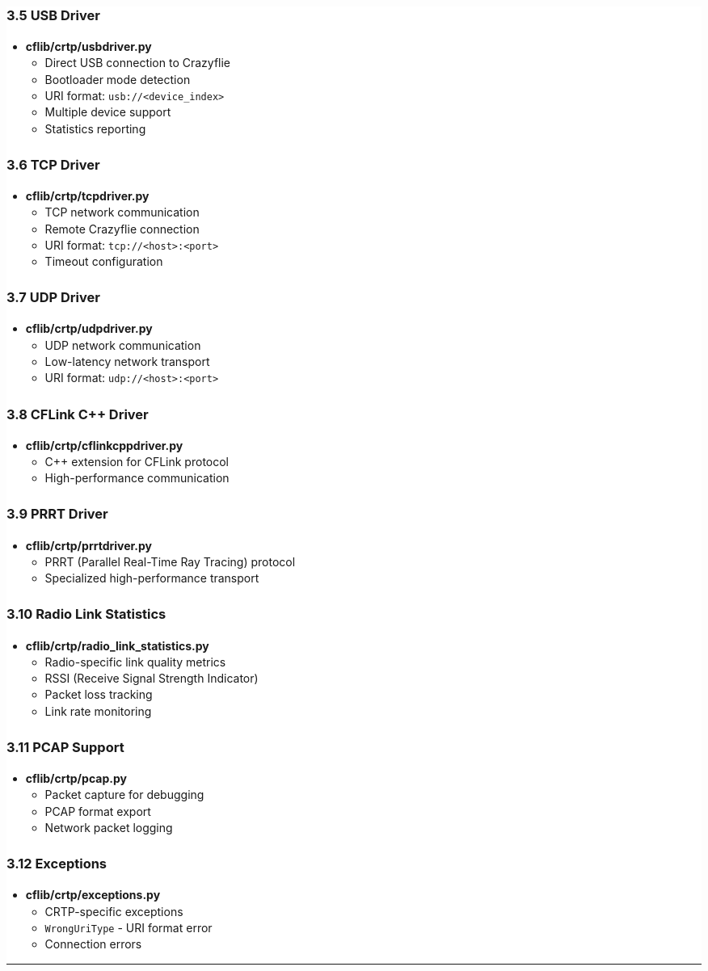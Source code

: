 ### 3.5 USB Driver
- **cflib/crtp/usbdriver.py**
  - Direct USB connection to Crazyflie
  - Bootloader mode detection
  - URI format: `usb://<device_index>`
  - Multiple device support
  - Statistics reporting

### 3.6 TCP Driver
- **cflib/crtp/tcpdriver.py**
  - TCP network communication
  - Remote Crazyflie connection
  - URI format: `tcp://<host>:<port>`
  - Timeout configuration

### 3.7 UDP Driver
- **cflib/crtp/udpdriver.py**
  - UDP network communication
  - Low-latency network transport
  - URI format: `udp://<host>:<port>`

### 3.8 CFLink C++ Driver
- **cflib/crtp/cflinkcppdriver.py**
  - C++ extension for CFLink protocol
  - High-performance communication

### 3.9 PRRT Driver
- **cflib/crtp/prrtdriver.py**
  - PRRT (Parallel Real-Time Ray Tracing) protocol
  - Specialized high-performance transport

### 3.10 Radio Link Statistics
- **cflib/crtp/radio_link_statistics.py**
  - Radio-specific link quality metrics
  - RSSI (Receive Signal Strength Indicator)
  - Packet loss tracking
  - Link rate monitoring

### 3.11 PCAP Support
- **cflib/crtp/pcap.py**
  - Packet capture for debugging
  - PCAP format export
  - Network packet logging

### 3.12 Exceptions
- **cflib/crtp/exceptions.py**
  - CRTP-specific exceptions
  - `WrongUriType` - URI format error
  - Connection errors

---
